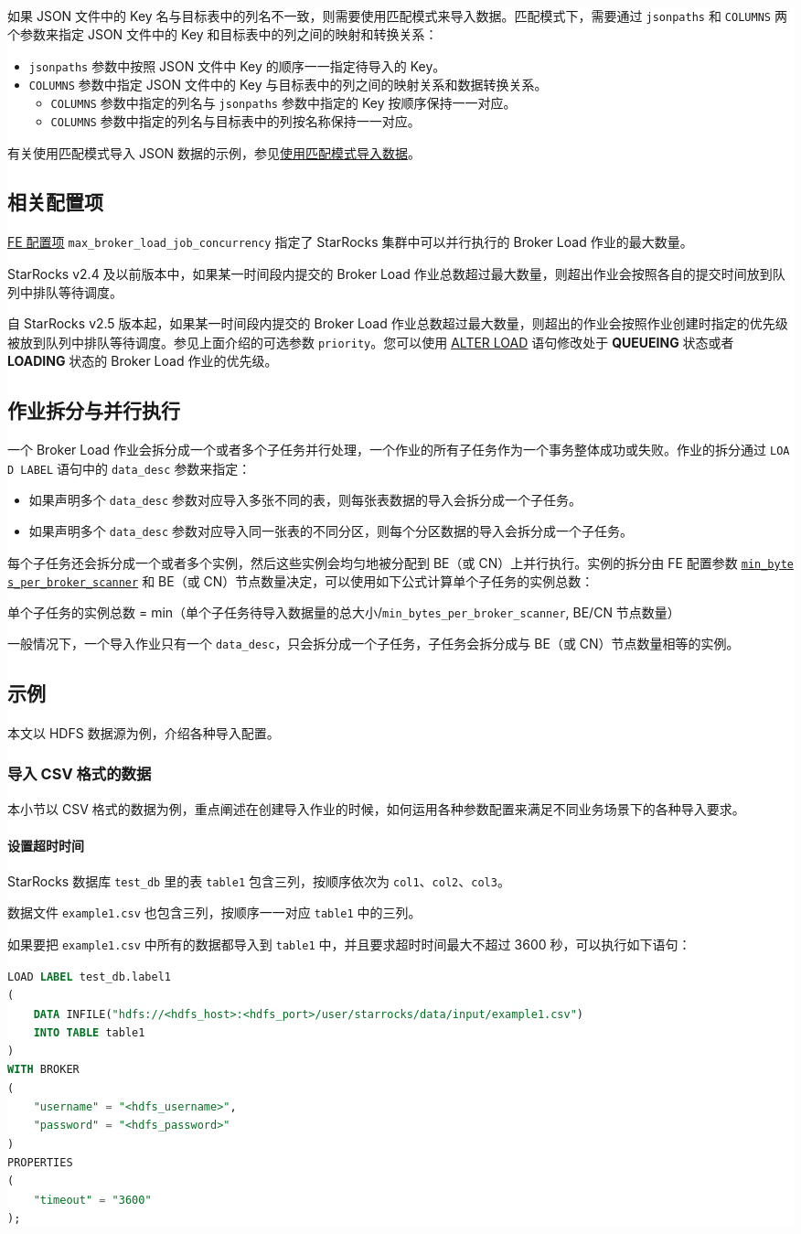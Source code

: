 如果 JSON 文件中的 Key 名与目标表中的列名不一致，则需要使用匹配模式来导入数据。匹配模式下，需要通过 `jsonpaths` 和 `COLUMNS` 两个参数来指定 JSON 文件中的 Key 和目标表中的列之间的映射和转换关系：

- `jsonpaths` 参数中按照 JSON 文件中 Key 的顺序一一指定待导入的 Key。
- `COLUMNS` 参数中指定 JSON 文件中的 Key 与目标表中的列之间的映射关系和数据转换关系。
  - `COLUMNS` 参数中指定的列名与 `jsonpaths` 参数中指定的 Key 按顺序保持一一对应。
  - `COLUMNS` 参数中指定的列名与目标表中的列按名称保持一一对应。

有关使用匹配模式导入 JSON 数据的示例，参见[使用匹配模式导入数据](#使用匹配模式导入数据)。

## 相关配置项

[FE 配置项](../../../administration/management/FE_configuration.md) `max_broker_load_job_concurrency` 指定了 StarRocks 集群中可以并行执行的 Broker Load 作业的最大数量。

StarRocks v2.4 及以前版本中，如果某一时间段内提交的 Broker Load 作业总数超过最大数量，则超出作业会按照各自的提交时间放到队列中排队等待调度。

自 StarRocks v2.5 版本起，如果某一时间段内提交的 Broker Load 作业总数超过最大数量，则超出的作业会按照作业创建时指定的优先级被放到队列中排队等待调度。参见上面介绍的可选参数 `priority`。您可以使用 [ALTER LOAD](ALTER_LOAD.md) 语句修改处于 **QUEUEING** 状态或者 **LOADING** 状态的 Broker Load 作业的优先级。

## 作业拆分与并行执行

一个 Broker Load 作业会拆分成一个或者多个子任务并行处理，一个作业的所有子任务作为一个事务整体成功或失败。作业的拆分通过 `LOAD LABEL` 语句中的 `data_desc` 参数来指定：

- 如果声明多个 `data_desc` 参数对应导入多张不同的表，则每张表数据的导入会拆分成一个子任务。

- 如果声明多个 `data_desc` 参数对应导入同一张表的不同分区，则每个分区数据的导入会拆分成一个子任务。

每个子任务还会拆分成一个或者多个实例，然后这些实例会均匀地被分配到 BE（或 CN）上并行执行。实例的拆分由 FE 配置参数 [`min_bytes_per_broker_scanner`](../../../administration/management/FE_configuration.md) 和 BE（或 CN）节点数量决定，可以使用如下公式计算单个子任务的实例总数：

单个子任务的实例总数 = min（单个子任务待导入数据量的总大小/`min_bytes_per_broker_scanner`, BE/CN 节点数量）

一般情况下，一个导入作业只有一个 `data_desc`，只会拆分成一个子任务，子任务会拆分成与 BE（或 CN）节点数量相等的实例。

## 示例

本文以 HDFS 数据源为例，介绍各种导入配置。

### 导入 CSV 格式的数据

本小节以 CSV 格式的数据为例，重点阐述在创建导入作业的时候，如何运用各种参数配置来满足不同业务场景下的各种导入要求。

#### 设置超时时间

StarRocks 数据库 `test_db` 里的表 `table1` 包含三列，按顺序依次为 `col1`、`col2`、`col3`。

数据文件 `example1.csv` 也包含三列，按顺序一一对应 `table1` 中的三列。

如果要把 `example1.csv` 中所有的数据都导入到 `table1` 中，并且要求超时时间最大不超过 3600 秒，可以执行如下语句：

```SQL
LOAD LABEL test_db.label1
(
    DATA INFILE("hdfs://<hdfs_host>:<hdfs_port>/user/starrocks/data/input/example1.csv")
    INTO TABLE table1
)
WITH BROKER
(
    "username" = "<hdfs_username>",
    "password" = "<hdfs_password>"
)
PROPERTIES
(
    "timeout" = "3600"
);
```

